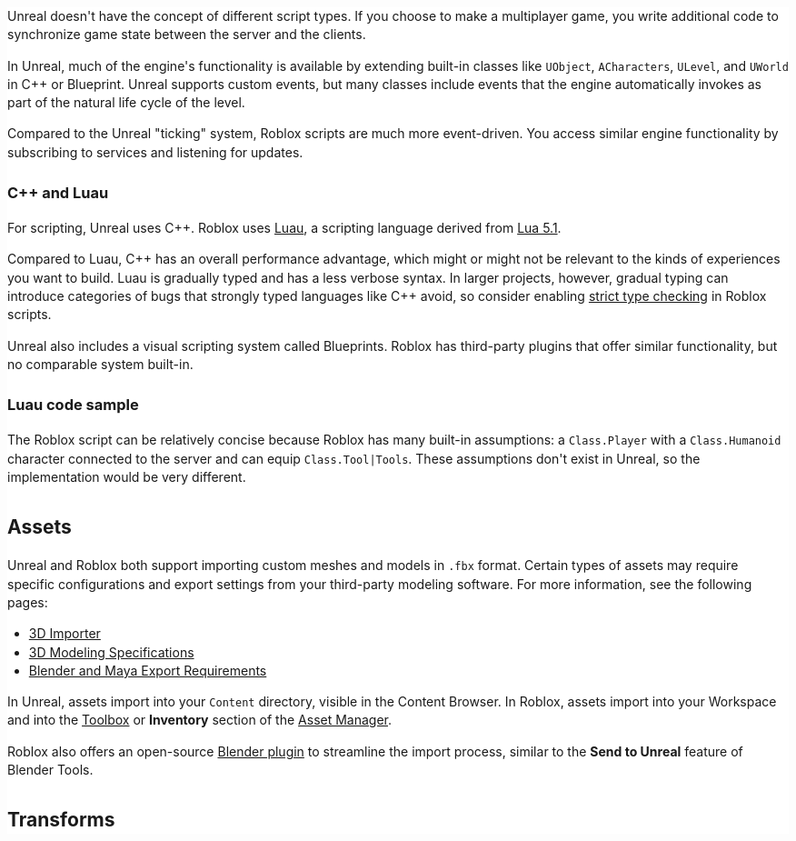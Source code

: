 <ScriptTypes components={props.components} />

Unreal doesn't have the concept of different script types. If you choose to make a multiplayer game, you write additional code to synchronize game state between the server and the clients.

In Unreal, much of the engine's functionality is available by extending built-in classes like `UObject`, `ACharacters`, `ULevel`, and `UWorld` in C++ or Blueprint. Unreal supports custom events, but many classes include events that the engine automatically invokes as part of the natural life cycle of the level.

Compared to the Unreal "ticking" system, Roblox scripts are much more event-driven. You access similar engine functionality by subscribing to services and listening for updates.

### C++ and Luau

For scripting, Unreal uses C++. Roblox uses [Luau](luau/index.md), a scripting language derived from [Lua 5.1](https://www.lua.org/manual/5.1/).

Compared to Luau, C++ has an overall performance advantage, which might or might not be relevant to the kinds of experiences you want to build. Luau is gradually typed and has a less verbose syntax. In larger projects, however, gradual typing can introduce categories of bugs that strongly typed languages like C++ avoid, so consider enabling [strict type checking](luau/type-checking.md#inference-modes) in Roblox scripts.

Unreal also includes a visual scripting system called Blueprints. Roblox has third-party plugins that offer similar functionality, but no comparable system built-in.

### Luau code sample

<CodeSample components={props.components} />

The Roblox script can be relatively concise because Roblox has many built-in assumptions: a `Class.Player` with a `Class.Humanoid` character connected to the server and can equip `Class.Tool|Tools`. These assumptions don't exist in Unreal, so the implementation would be very different.

## Assets

Unreal and Roblox both support importing custom meshes and models in `.fbx` format. Certain types of assets may require specific configurations and export settings from your third-party modeling software. For more information, see the following pages:

- [3D Importer](art/modeling/3d-importer.md)
- [3D Modeling Specifications](art/modeling/specifications.md)
- [Blender and Maya Export Requirements](art/modeling/export-requirements.md)

In Unreal, assets import into your `Content` directory, visible in the Content Browser. In Roblox, assets import into your Workspace and into the [Toolbox](projects/assets/toolbox.md) or **Inventory** section of the [Asset Manager](projects/assets/manager.md).

Roblox also offers an open-source [Blender plugin](art/modeling/roblox-blender-plugin) to streamline the import process, similar to the **Send to Unreal** feature of Blender Tools.

## Transforms

<Transforms engine="Unreal Engine" components={props.components} />
